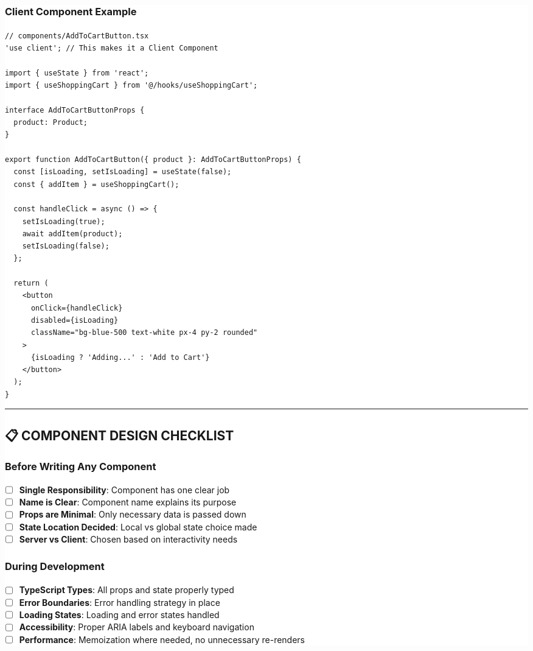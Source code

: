 ### Client Component Example
```tsx
// components/AddToCartButton.tsx
'use client'; // This makes it a Client Component

import { useState } from 'react';
import { useShoppingCart } from '@/hooks/useShoppingCart';

interface AddToCartButtonProps {
  product: Product;
}

export function AddToCartButton({ product }: AddToCartButtonProps) {
  const [isLoading, setIsLoading] = useState(false);
  const { addItem } = useShoppingCart();

  const handleClick = async () => {
    setIsLoading(true);
    await addItem(product);
    setIsLoading(false);
  };

  return (
    <button 
      onClick={handleClick}
      disabled={isLoading}
      className="bg-blue-500 text-white px-4 py-2 rounded"
    >
      {isLoading ? 'Adding...' : 'Add to Cart'}
    </button>
  );
}
```

---

## 📋 COMPONENT DESIGN CHECKLIST

### Before Writing Any Component

- [ ] **Single Responsibility**: Component has one clear job
- [ ] **Name is Clear**: Component name explains its purpose
- [ ] **Props are Minimal**: Only necessary data is passed down
- [ ] **State Location Decided**: Local vs global state choice made
- [ ] **Server vs Client**: Chosen based on interactivity needs

### During Development

- [ ] **TypeScript Types**: All props and state properly typed
- [ ] **Error Boundaries**: Error handling strategy in place
- [ ] **Loading States**: Loading and error states handled
- [ ] **Accessibility**: Proper ARIA labels and keyboard navigation
- [ ] **Performance**: Memoization where needed, no unnecessary re-renders
